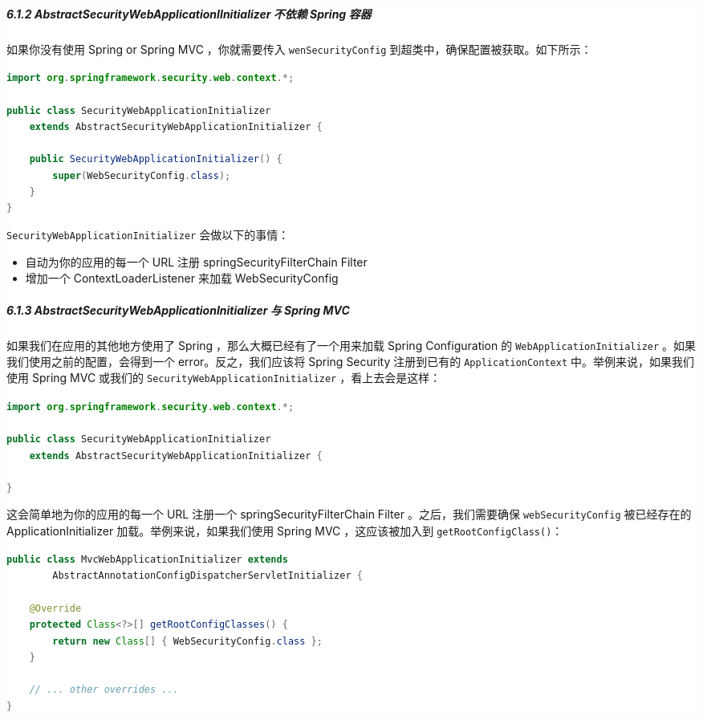 

##### 6.1.2 AbstractSecurityWebApplicationIInitializer 不依赖 Spring 容器

如果你没有使用 Spring or Spring MVC ，你就需要传入 `wenSecurityConfig` 到超类中，确保配置被获取。如下所示：

```java
import org.springframework.security.web.context.*;

public class SecurityWebApplicationInitializer
    extends AbstractSecurityWebApplicationInitializer {

    public SecurityWebApplicationInitializer() {
        super(WebSecurityConfig.class);
    }
}
```

`SecurityWebApplicationInitializer` 会做以下的事情：

* 自动为你的应用的每一个 URL 注册 springSecurityFilterChain Filter
* 增加一个 ContextLoaderListener 来加载 WebSecurityConfig



##### 6.1.3 AbstractSecurityWebApplicationInitializer 与 Spring MVC

如果我们在应用的其他地方使用了 Spring ，那么大概已经有了一个用来加载 Spring Configuration 的 `WebApplicationInitializer` 。如果我们使用之前的配置，会得到一个 error。反之，我们应该将 Spring Security 注册到已有的 `ApplicationContext` 中。举例来说，如果我们使用 Spring MVC 或我们的 `SecurityWebApplicationInitializer` ，看上去会是这样：

```java
import org.springframework.security.web.context.*;

public class SecurityWebApplicationInitializer
    extends AbstractSecurityWebApplicationInitializer {

}
```

这会简单地为你的应用的每一个 URL 注册一个 springSecurityFilterChain Filter 。之后，我们需要确保 `webSecurityConfig` 被已经存在的 ApplicationInitializer 加载。举例来说，如果我们使用 Spring MVC ，这应该被加入到 `getRootConfigClass()`：

```java
public class MvcWebApplicationInitializer extends
        AbstractAnnotationConfigDispatcherServletInitializer {

    @Override
    protected Class<?>[] getRootConfigClasses() {
        return new Class[] { WebSecurityConfig.class };
    }

    // ... other overrides ...
}
```
